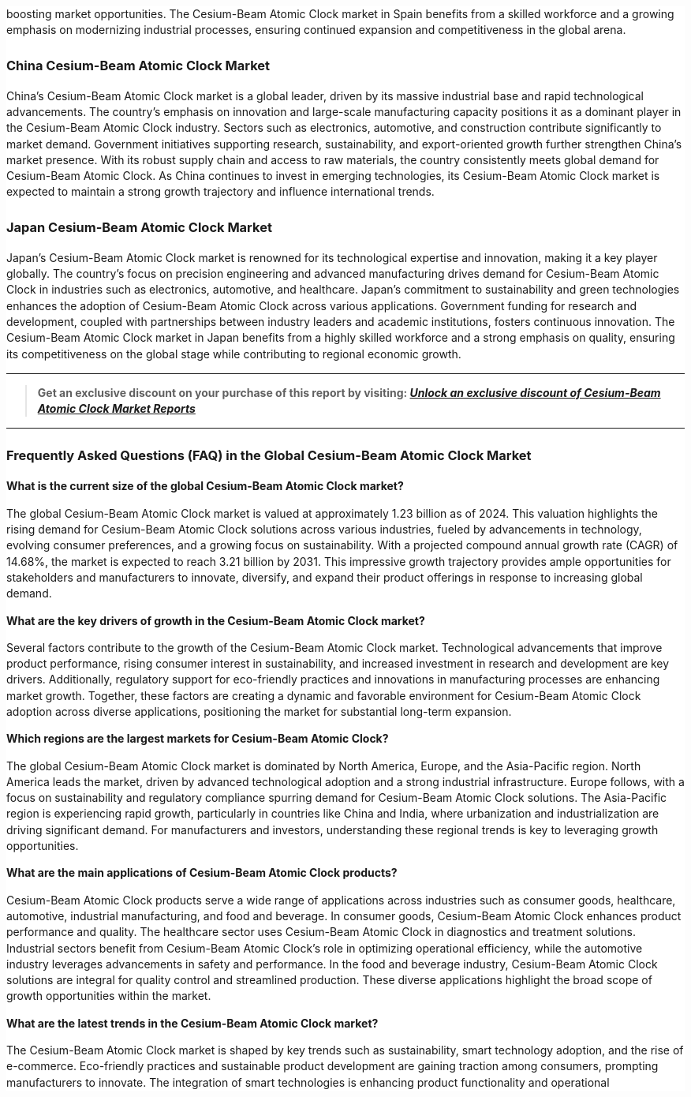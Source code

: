 boosting market opportunities. The Cesium-Beam Atomic Clock market in Spain benefits from a skilled workforce and a growing emphasis on modernizing industrial processes, ensuring continued expansion and competitiveness in the global arena.</p><h3>China Cesium-Beam Atomic Clock Market</h3><p>China&rsquo;s Cesium-Beam Atomic Clock market is a global leader, driven by its massive industrial base and rapid technological advancements. The country&rsquo;s emphasis on innovation and large-scale manufacturing capacity positions it as a dominant player in the Cesium-Beam Atomic Clock industry. Sectors such as electronics, automotive, and construction contribute significantly to market demand. Government initiatives supporting research, sustainability, and export-oriented growth further strengthen China&rsquo;s market presence. With its robust supply chain and access to raw materials, the country consistently meets global demand for Cesium-Beam Atomic Clock. As China continues to invest in emerging technologies, its Cesium-Beam Atomic Clock market is expected to maintain a strong growth trajectory and influence international trends.</p><h3>Japan Cesium-Beam Atomic Clock Market</h3><p>Japan&rsquo;s Cesium-Beam Atomic Clock market is renowned for its technological expertise and innovation, making it a key player globally. The country&rsquo;s focus on precision engineering and advanced manufacturing drives demand for Cesium-Beam Atomic Clock in industries such as electronics, automotive, and healthcare. Japan&rsquo;s commitment to sustainability and green technologies enhances the adoption of Cesium-Beam Atomic Clock across various applications. Government funding for research and development, coupled with partnerships between industry leaders and academic institutions, fosters continuous innovation. The Cesium-Beam Atomic Clock market in Japan benefits from a highly skilled workforce and a strong emphasis on quality, ensuring its competitiveness on the global stage while contributing to regional economic growth.</p><hr /><blockquote><p><strong>Get an exclusive discount on your purchase of this report by visiting: <em><a href="://marketresearchpulse.com/ask-for-discount/65693?utm_source=Github&amp;utm_medium=0111">Unlock an exclusive discount of Cesium-Beam Atomic Clock Market Reports</a></em>&nbsp;</strong></p></blockquote><hr /><h3>Frequently Asked Questions (FAQ) in the Global Cesium-Beam Atomic Clock Market</h3><p><strong>What is the current size of the global Cesium-Beam Atomic Clock market?</strong></p><p>The global Cesium-Beam Atomic Clock market is valued at approximately 1.23 billion as of 2024. This valuation highlights the rising demand for Cesium-Beam Atomic Clock solutions across various industries, fueled by advancements in technology, evolving consumer preferences, and a growing focus on sustainability. With a projected compound annual growth rate (CAGR) of 14.68%, the market is expected to reach 3.21 billion by 2031. This impressive growth trajectory provides ample opportunities for stakeholders and manufacturers to innovate, diversify, and expand their product offerings in response to increasing global demand.</p><p><strong>What are the key drivers of growth in the Cesium-Beam Atomic Clock market?</strong></p><p>Several factors contribute to the growth of the Cesium-Beam Atomic Clock market. Technological advancements that improve product performance, rising consumer interest in sustainability, and increased investment in research and development are key drivers. Additionally, regulatory support for eco-friendly practices and innovations in manufacturing processes are enhancing market growth. Together, these factors are creating a dynamic and favorable environment for Cesium-Beam Atomic Clock adoption across diverse applications, positioning the market for substantial long-term expansion.</p><p><strong>Which regions are the largest markets for Cesium-Beam Atomic Clock?</strong></p><p>The global Cesium-Beam Atomic Clock market is dominated by North America, Europe, and the Asia-Pacific region. North America leads the market, driven by advanced technological adoption and a strong industrial infrastructure. Europe follows, with a focus on sustainability and regulatory compliance spurring demand for Cesium-Beam Atomic Clock solutions. The Asia-Pacific region is experiencing rapid growth, particularly in countries like China and India, where urbanization and industrialization are driving significant demand. For manufacturers and investors, understanding these regional trends is key to leveraging growth opportunities.</p><p><strong>What are the main applications of Cesium-Beam Atomic Clock products?</strong></p><p>Cesium-Beam Atomic Clock products serve a wide range of applications across industries such as consumer goods, healthcare, automotive, industrial manufacturing, and food and beverage. In consumer goods, Cesium-Beam Atomic Clock enhances product performance and quality. The healthcare sector uses Cesium-Beam Atomic Clock in diagnostics and treatment solutions. Industrial sectors benefit from Cesium-Beam Atomic Clock&rsquo;s role in optimizing operational efficiency, while the automotive industry leverages advancements in safety and performance. In the food and beverage industry, Cesium-Beam Atomic Clock solutions are integral for quality control and streamlined production. These diverse applications highlight the broad scope of growth opportunities within the market.</p><p><strong>What are the latest trends in the Cesium-Beam Atomic Clock market?</strong></p><p>The Cesium-Beam Atomic Clock market is shaped by key trends such as sustainability, smart technology adoption, and the rise of e-commerce. Eco-friendly practices and sustainable product development are gaining traction among consumers, prompting manufacturers to innovate. The integration of smart technologies is enhancing product functionality and operational